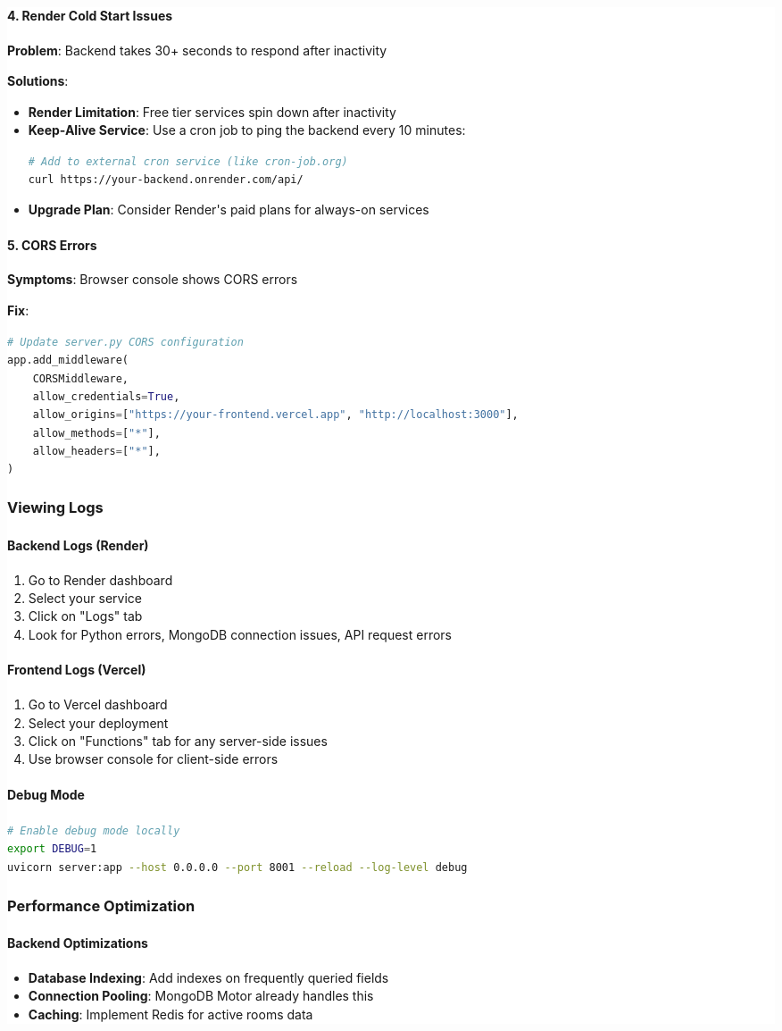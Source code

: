 
#### 4. Render Cold Start Issues

**Problem**: Backend takes 30+ seconds to respond after inactivity

**Solutions**:
- **Render Limitation**: Free tier services spin down after inactivity
- **Keep-Alive Service**: Use a cron job to ping the backend every 10 minutes:
  ```bash
  # Add to external cron service (like cron-job.org)
  curl https://your-backend.onrender.com/api/
  ```
- **Upgrade Plan**: Consider Render's paid plans for always-on services

#### 5. CORS Errors

**Symptoms**: Browser console shows CORS errors

**Fix**:
```python
# Update server.py CORS configuration
app.add_middleware(
    CORSMiddleware,
    allow_credentials=True,
    allow_origins=["https://your-frontend.vercel.app", "http://localhost:3000"],
    allow_methods=["*"],
    allow_headers=["*"],
)
```

### Viewing Logs

#### Backend Logs (Render)
1. Go to Render dashboard
2. Select your service
3. Click on "Logs" tab
4. Look for Python errors, MongoDB connection issues, API request errors

#### Frontend Logs (Vercel)
1. Go to Vercel dashboard
2. Select your deployment
3. Click on "Functions" tab for any server-side issues
4. Use browser console for client-side errors

#### Debug Mode
```bash
# Enable debug mode locally
export DEBUG=1
uvicorn server:app --host 0.0.0.0 --port 8001 --reload --log-level debug
```

### Performance Optimization

#### Backend Optimizations
- **Database Indexing**: Add indexes on frequently queried fields
- **Connection Pooling**: MongoDB Motor already handles this
- **Caching**: Implement Redis for active rooms data
